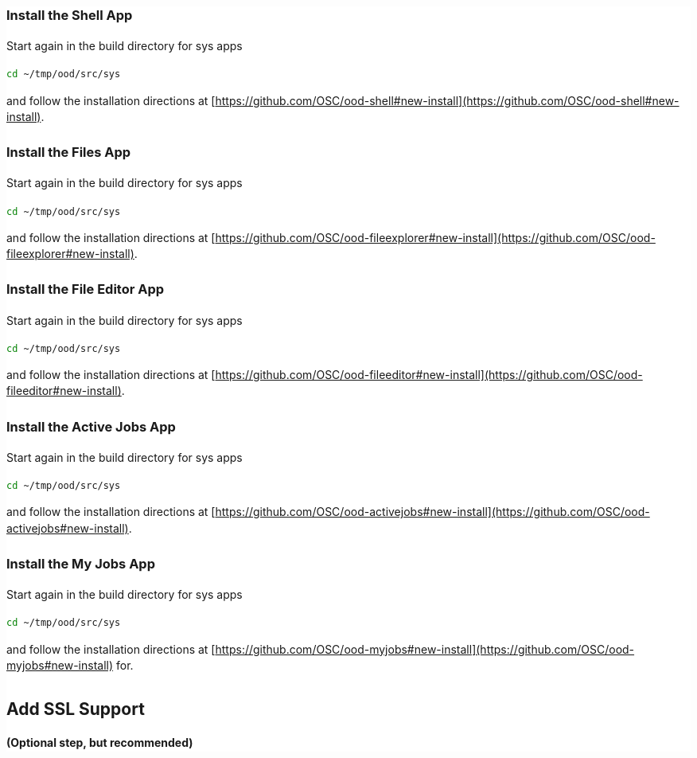 ### Install the Shell App

Start again in the build directory for sys apps

```sh
cd ~/tmp/ood/src/sys
```

and follow the installation directions at [https://github.com/OSC/ood-shell#new-install](https://github.com/OSC/ood-shell#new-install).

### Install the Files App

Start again in the build directory for sys apps

```sh
cd ~/tmp/ood/src/sys
```

and follow the installation directions at [https://github.com/OSC/ood-fileexplorer#new-install](https://github.com/OSC/ood-fileexplorer#new-install).

### Install the File Editor App

Start again in the build directory for sys apps

```sh
cd ~/tmp/ood/src/sys
```

and follow the installation directions at [https://github.com/OSC/ood-fileeditor#new-install](https://github.com/OSC/ood-fileeditor#new-install).

### Install the Active Jobs App

Start again in the build directory for sys apps

```sh
cd ~/tmp/ood/src/sys
```

and follow the installation directions at [https://github.com/OSC/ood-activejobs#new-install](https://github.com/OSC/ood-activejobs#new-install).

### Install the My Jobs App

Start again in the build directory for sys apps

```sh
cd ~/tmp/ood/src/sys
```

and follow the installation directions at [https://github.com/OSC/ood-myjobs#new-install](https://github.com/OSC/ood-myjobs#new-install) for.

## Add SSL Support

**(Optional step, but recommended)**
